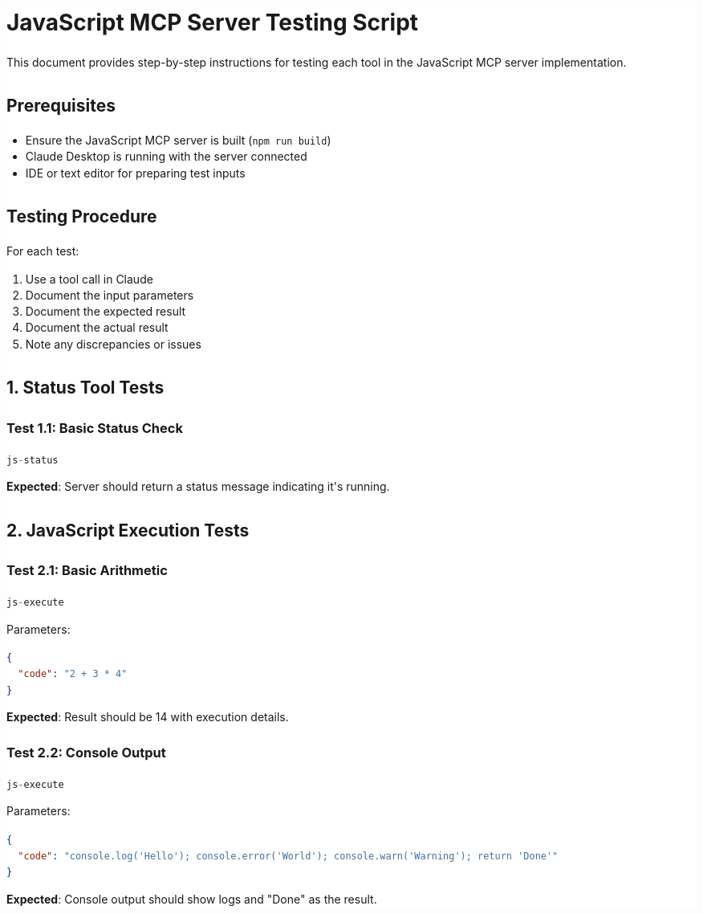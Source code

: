 # JavaScript MCP Server Testing Script

This document provides step-by-step instructions for testing each tool in the JavaScript MCP server implementation.

## Prerequisites
- Ensure the JavaScript MCP server is built (`npm run build`)
- Claude Desktop is running with the server connected
- IDE or text editor for preparing test inputs

## Testing Procedure

For each test:
1. Use a tool call in Claude
2. Document the input parameters
3. Document the expected result
4. Document the actual result
5. Note any discrepancies or issues

## 1. Status Tool Tests

### Test 1.1: Basic Status Check
```javascript
js-status
```
**Expected**: Server should return a status message indicating it's running.

## 2. JavaScript Execution Tests

### Test 2.1: Basic Arithmetic
```javascript
js-execute
```
Parameters:
```json
{
  "code": "2 + 3 * 4"
}
```
**Expected**: Result should be 14 with execution details.

### Test 2.2: Console Output
```javascript
js-execute
```
Parameters:
```json
{
  "code": "console.log('Hello'); console.error('World'); console.warn('Warning'); return 'Done'"
}
```
**Expected**: Console output should show logs and "Done" as the result.
